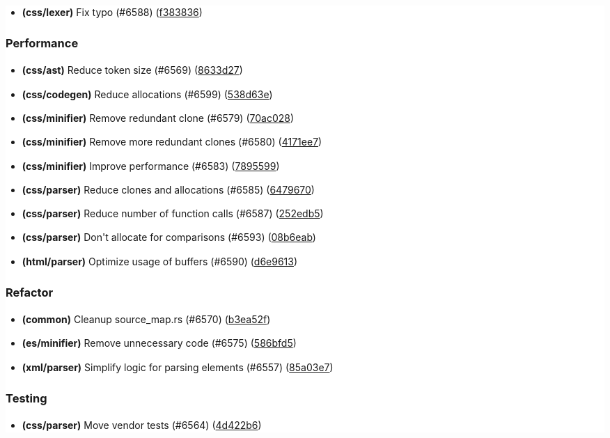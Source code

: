 
- **(css/lexer)** Fix typo (#6588) ([f383836](https://github.com/swc-project/swc/commit/f383836bad48a791c93d1f6bd5670a2d19a545d8))

### Performance



- **(css/ast)** Reduce token size (#6569) ([8633d27](https://github.com/swc-project/swc/commit/8633d27df0f429cd024c3b36f686c136b2bb945f))


- **(css/codegen)** Reduce allocations (#6599) ([538d63e](https://github.com/swc-project/swc/commit/538d63eb800506fd8ff44d238d0cb02a1d3cf478))


- **(css/minifier)** Remove redundant clone (#6579) ([70ac028](https://github.com/swc-project/swc/commit/70ac0286e50d8117e918e11131ffb15d77d9ed18))


- **(css/minifier)** Remove more redundant clones (#6580) ([4171ee7](https://github.com/swc-project/swc/commit/4171ee7fb353966c5a11e4701b2bdf28bc895ad1))


- **(css/minifier)** Improve performance (#6583) ([7895599](https://github.com/swc-project/swc/commit/78955995a2fd381a9d56a325e368aa29dcc3c7be))


- **(css/parser)** Reduce clones and allocations (#6585) ([6479670](https://github.com/swc-project/swc/commit/64796701e45a59a9d9ba439064d012b5ad3ce144))


- **(css/parser)** Reduce number of function calls (#6587) ([252edb5](https://github.com/swc-project/swc/commit/252edb550be2464d34c1ccce668d1666f3799878))


- **(css/parser)** Don't allocate for comparisons (#6593) ([08b6eab](https://github.com/swc-project/swc/commit/08b6eab0103ed7b42b6053392161ea8bd4fd597a))


- **(html/parser)** Optimize usage of buffers (#6590) ([d6e9613](https://github.com/swc-project/swc/commit/d6e961368bb231dfa842b7cd37f77e2f0fb9c8c2))

### Refactor



- **(common)** Cleanup source_map.rs (#6570) ([b3ea52f](https://github.com/swc-project/swc/commit/b3ea52f8637998721f6762f93f486892f7676993))


- **(es/minifier)** Remove unnecessary code (#6575) ([586bfd5](https://github.com/swc-project/swc/commit/586bfd5480aa6e0d37cc50505efa61a6343b1bc8))


- **(xml/parser)** Simplify logic for parsing elements (#6557) ([85a03e7](https://github.com/swc-project/swc/commit/85a03e71b7fe98d6f4f7c3fd0e49ce862130dfcc))

### Testing



- **(css/parser)** Move vendor tests (#6564) ([4d422b6](https://github.com/swc-project/swc/commit/4d422b6228c0a29e3e540697e805be5ae33f4cf2))
